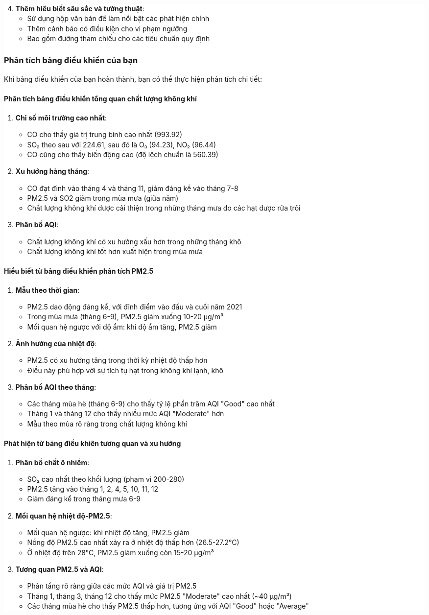 4. **Thêm hiểu biết sâu sắc và tường thuật**:
   - Sử dụng hộp văn bản để làm nổi bật các phát hiện chính
   - Thêm cảnh báo có điều kiện cho vi phạm ngưỡng
   - Bao gồm đường tham chiếu cho các tiêu chuẩn quy định

### Phân tích bảng điều khiển của bạn

Khi bảng điều khiển của bạn hoàn thành, bạn có thể thực hiện phân tích chi tiết:

#### Phân tích bảng điều khiển tổng quan chất lượng không khí

1. **Chỉ số môi trường cao nhất**:
   - CO cho thấy giá trị trung bình cao nhất (993.92)
   - SO₂ theo sau với 224.61, sau đó là O₃ (94.23), NO₂ (96.44)
   - CO cũng cho thấy biến động cao (độ lệch chuẩn là 560.39)

2. **Xu hướng hàng tháng**:
   - CO đạt đỉnh vào tháng 4 và tháng 11, giảm đáng kể vào tháng 7-8
   - PM2.5 và SO2 giảm trong mùa mưa (giữa năm)
   - Chất lượng không khí được cải thiện trong những tháng mưa do các hạt được rửa trôi

3. **Phân bố AQI**:
   - Chất lượng không khí có xu hướng xấu hơn trong những tháng khô
   - Chất lượng không khí tốt hơn xuất hiện trong mùa mưa

#### Hiểu biết từ bảng điều khiển phân tích PM2.5

1. **Mẫu theo thời gian**:
   - PM2.5 dao động đáng kể, với đỉnh điểm vào đầu và cuối năm 2021
   - Trong mùa mưa (tháng 6-9), PM2.5 giảm xuống 10-20 µg/m³
   - Mối quan hệ ngược với độ ẩm: khi độ ẩm tăng, PM2.5 giảm

2. **Ảnh hưởng của nhiệt độ**:
   - PM2.5 có xu hướng tăng trong thời kỳ nhiệt độ thấp hơn
   - Điều này phù hợp với sự tích tụ hạt trong không khí lạnh, khô

3. **Phân bố AQI theo tháng**:
   - Các tháng mùa hè (tháng 6-9) cho thấy tỷ lệ phần trăm AQI "Good" cao nhất
   - Tháng 1 và tháng 12 cho thấy nhiều mức AQI "Moderate" hơn
   - Mẫu theo mùa rõ ràng trong chất lượng không khí

#### Phát hiện từ bảng điều khiển tương quan và xu hướng

1. **Phân bố chất ô nhiễm**:
   - SO₂ cao nhất theo khối lượng (phạm vi 200-280)
   - PM2.5 tăng vào tháng 1, 2, 4, 5, 10, 11, 12
   - Giảm đáng kể trong tháng mưa 6-9

2. **Mối quan hệ nhiệt độ-PM2.5**:
   - Mối quan hệ ngược: khi nhiệt độ tăng, PM2.5 giảm
   - Nồng độ PM2.5 cao nhất xảy ra ở nhiệt độ thấp hơn (26.5-27.2°C)
   - Ở nhiệt độ trên 28°C, PM2.5 giảm xuống còn 15-20 µg/m³

3. **Tương quan PM2.5 và AQI**:
   - Phân tầng rõ ràng giữa các mức AQI và giá trị PM2.5
   - Tháng 1, tháng 3, tháng 12 cho thấy mức PM2.5 "Moderate" cao nhất (~40 µg/m³)
   - Các tháng mùa hè cho thấy PM2.5 thấp hơn, tương ứng với AQI "Good" hoặc "Average"
